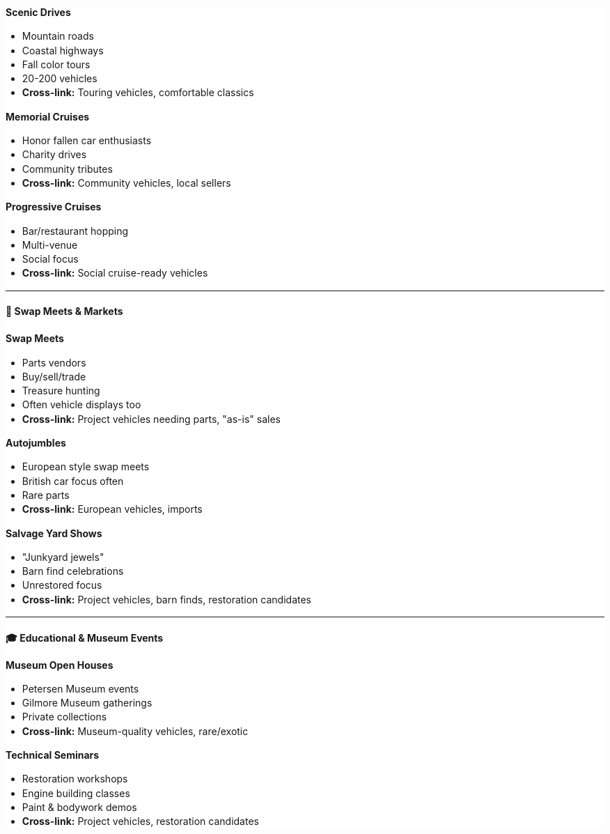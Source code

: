 **Scenic Drives**
- Mountain roads
- Coastal highways
- Fall color tours
- 20-200 vehicles
- **Cross-link:** Touring vehicles, comfortable classics

**Memorial Cruises**
- Honor fallen car enthusiasts
- Charity drives
- Community tributes
- **Cross-link:** Community vehicles, local sellers

**Progressive Cruises**
- Bar/restaurant hopping
- Multi-venue
- Social focus
- **Cross-link:** Social cruise-ready vehicles

---

#### 🔧 **Swap Meets & Markets**

**Swap Meets**
- Parts vendors
- Buy/sell/trade
- Treasure hunting
- Often vehicle displays too
- **Cross-link:** Project vehicles needing parts, "as-is" sales

**Autojumbles**
- European style swap meets
- British car focus often
- Rare parts
- **Cross-link:** European vehicles, imports

**Salvage Yard Shows**
- "Junkyard jewels"
- Barn find celebrations
- Unrestored focus
- **Cross-link:** Project vehicles, barn finds, restoration candidates

---

#### 🎓 **Educational & Museum Events**

**Museum Open Houses**
- Petersen Museum events
- Gilmore Museum gatherings
- Private collections
- **Cross-link:** Museum-quality vehicles, rare/exotic

**Technical Seminars**
- Restoration workshops
- Engine building classes
- Paint & bodywork demos
- **Cross-link:** Project vehicles, restoration candidates
